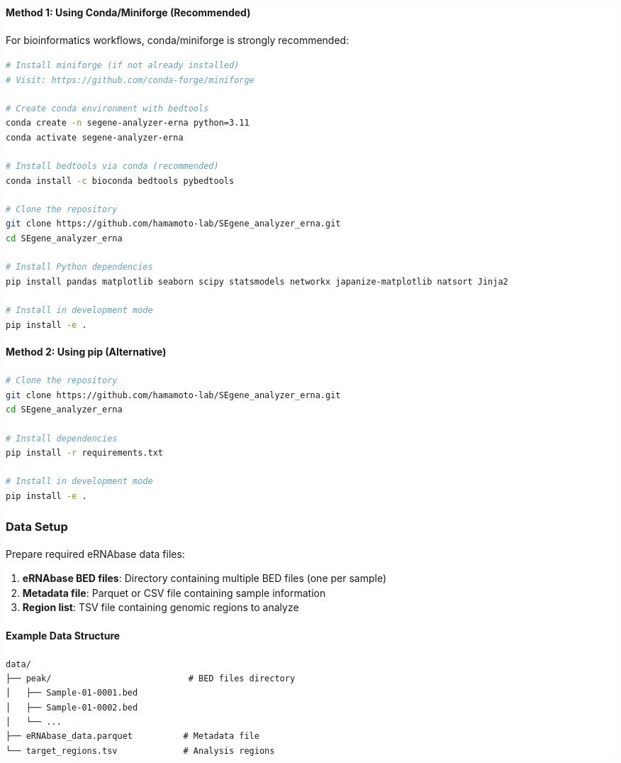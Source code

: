 #### Method 1: Using Conda/Miniforge (Recommended)

For bioinformatics workflows, conda/miniforge is strongly recommended:

```bash
# Install miniforge (if not already installed)
# Visit: https://github.com/conda-forge/miniforge

# Create conda environment with bedtools
conda create -n segene-analyzer-erna python=3.11
conda activate segene-analyzer-erna

# Install bedtools via conda (recommended)
conda install -c bioconda bedtools pybedtools

# Clone the repository
git clone https://github.com/hamamoto-lab/SEgene_analyzer_erna.git
cd SEgene_analyzer_erna

# Install Python dependencies
pip install pandas matplotlib seaborn scipy statsmodels networkx japanize-matplotlib natsort Jinja2

# Install in development mode
pip install -e .
```

#### Method 2: Using pip (Alternative)

```bash
# Clone the repository
git clone https://github.com/hamamoto-lab/SEgene_analyzer_erna.git
cd SEgene_analyzer_erna

# Install dependencies
pip install -r requirements.txt

# Install in development mode
pip install -e .
```

### Data Setup

Prepare required eRNAbase data files:

1. **eRNAbase BED files**: Directory containing multiple BED files (one per sample)
2. **Metadata file**: Parquet or CSV file containing sample information
3. **Region list**: TSV file containing genomic regions to analyze

#### Example Data Structure
```
data/
├── peak/                           # BED files directory
│   ├── Sample-01-0001.bed
│   ├── Sample-01-0002.bed
│   └── ...
├── eRNAbase_data.parquet          # Metadata file
└── target_regions.tsv             # Analysis regions
```
